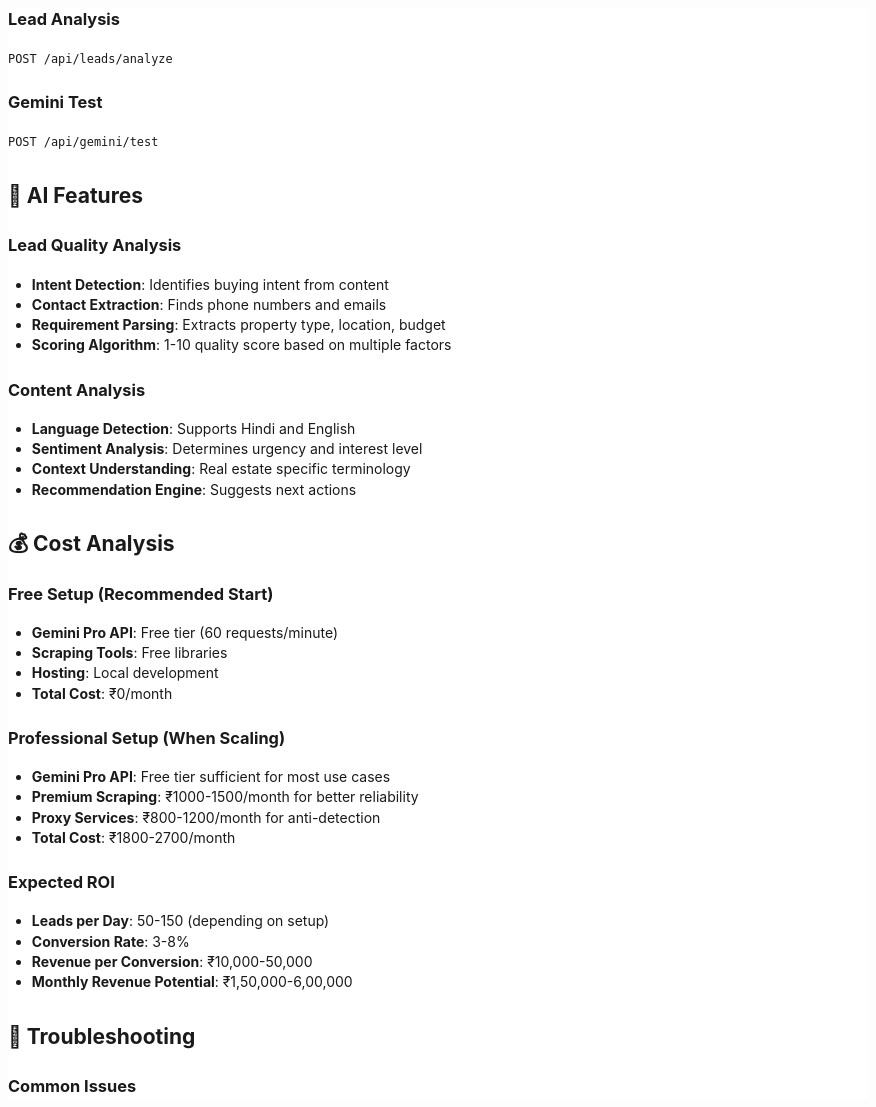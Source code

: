 ### Lead Analysis
```
POST /api/leads/analyze
```

### Gemini Test
```
POST /api/gemini/test
```

## 🤖 AI Features

### Lead Quality Analysis
- **Intent Detection**: Identifies buying intent from content
- **Contact Extraction**: Finds phone numbers and emails
- **Requirement Parsing**: Extracts property type, location, budget
- **Scoring Algorithm**: 1-10 quality score based on multiple factors

### Content Analysis
- **Language Detection**: Supports Hindi and English
- **Sentiment Analysis**: Determines urgency and interest level
- **Context Understanding**: Real estate specific terminology
- **Recommendation Engine**: Suggests next actions

## 💰 Cost Analysis

### Free Setup (Recommended Start)
- **Gemini Pro API**: Free tier (60 requests/minute)
- **Scraping Tools**: Free libraries
- **Hosting**: Local development
- **Total Cost**: ₹0/month

### Professional Setup (When Scaling)
- **Gemini Pro API**: Free tier sufficient for most use cases
- **Premium Scraping**: ₹1000-1500/month for better reliability
- **Proxy Services**: ₹800-1200/month for anti-detection
- **Total Cost**: ₹1800-2700/month

### Expected ROI
- **Leads per Day**: 50-150 (depending on setup)
- **Conversion Rate**: 3-8%
- **Revenue per Conversion**: ₹10,000-50,000
- **Monthly Revenue Potential**: ₹1,50,000-6,00,000

## 🔧 Troubleshooting

### Common Issues
